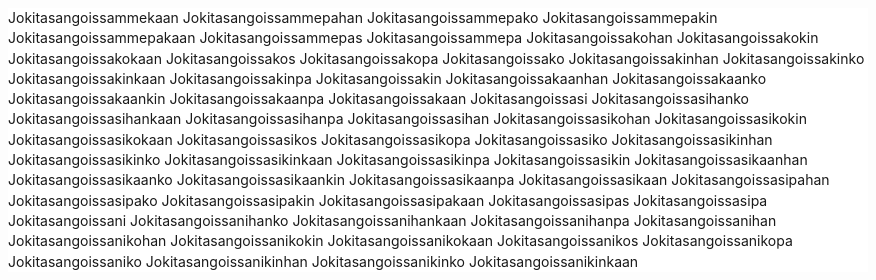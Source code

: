 Jokitasangoissammekaan
Jokitasangoissammepahan
Jokitasangoissammepako
Jokitasangoissammepakin
Jokitasangoissammepakaan
Jokitasangoissammepas
Jokitasangoissammepa
Jokitasangoissakohan
Jokitasangoissakokin
Jokitasangoissakokaan
Jokitasangoissakos
Jokitasangoissakopa
Jokitasangoissako
Jokitasangoissakinhan
Jokitasangoissakinko
Jokitasangoissakinkaan
Jokitasangoissakinpa
Jokitasangoissakin
Jokitasangoissakaanhan
Jokitasangoissakaanko
Jokitasangoissakaankin
Jokitasangoissakaanpa
Jokitasangoissakaan
Jokitasangoissasi
Jokitasangoissasihanko
Jokitasangoissasihankaan
Jokitasangoissasihanpa
Jokitasangoissasihan
Jokitasangoissasikohan
Jokitasangoissasikokin
Jokitasangoissasikokaan
Jokitasangoissasikos
Jokitasangoissasikopa
Jokitasangoissasiko
Jokitasangoissasikinhan
Jokitasangoissasikinko
Jokitasangoissasikinkaan
Jokitasangoissasikinpa
Jokitasangoissasikin
Jokitasangoissasikaanhan
Jokitasangoissasikaanko
Jokitasangoissasikaankin
Jokitasangoissasikaanpa
Jokitasangoissasikaan
Jokitasangoissasipahan
Jokitasangoissasipako
Jokitasangoissasipakin
Jokitasangoissasipakaan
Jokitasangoissasipas
Jokitasangoissasipa
Jokitasangoissani
Jokitasangoissanihanko
Jokitasangoissanihankaan
Jokitasangoissanihanpa
Jokitasangoissanihan
Jokitasangoissanikohan
Jokitasangoissanikokin
Jokitasangoissanikokaan
Jokitasangoissanikos
Jokitasangoissanikopa
Jokitasangoissaniko
Jokitasangoissanikinhan
Jokitasangoissanikinko
Jokitasangoissanikinkaan